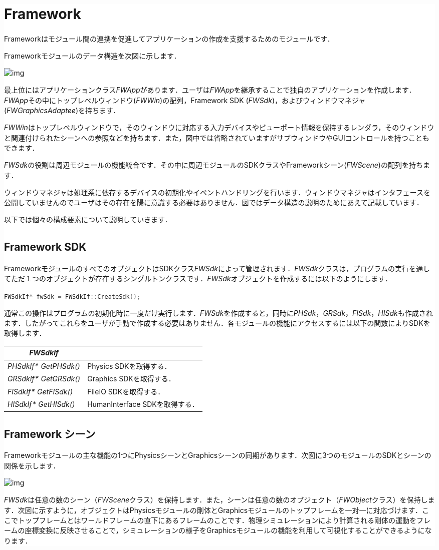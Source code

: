 # Framework

Frameworkはモジュール間の連携を促進してアプリケーションの作成を支援するためのモジュールです．

Frameworkモジュールのデータ構造を次図に示します．

 ![img](http://springhead.info/dailybuild/generated/doc/SprManual/fig/framework.svg) 

最上位にはアプリケーションクラス*FWApp*があります．ユーザは*FWApp*を継承することで独自のアプリケーションを作成します．*FWApp*その中にトップレベルウィンドウ(*FWWin*)の配列，Framework SDK (*FWSdk*)，およびウィンドウマネジャ(*FWGraphicsAdaptee*)を持ちます．

*FWWin*はトップレベルウィンドウで，そのウィンドウに対応する入力デバイスやビューポート情報を保持するレンダラ，そのウィンドウと関連付けられたシーンへの参照などを持ちます．また，図中では省略されていますがサブウィンドウやGUIコントロールを持つこともできます．

*FWSdk*の役割は周辺モジュールの機能統合です．その中に周辺モジュールのSDKクラスやFrameworkシーン(*FWScene*)の配列を持ちます．

ウィンドウマネジャは処理系に依存するデバイスの初期化やイベントハンドリングを行います．ウィンドウマネジャはインタフェースを公開していませんのでユーザはその存在を陽に意識する必要はありません．図ではデータ構造の説明のためにあえて記載しています．



以下では個々の構成要素について説明していきます．

 



## Framework SDK
FrameworkモジュールのすべてのオブジェクトはSDKクラス*FWSdk*によって管理されます．*FWSdk*クラスは，プログラムの実行を通してただ１つのオブジェクトが存在するシングルトンクラスです．*FWSdk*オブジェクトを作成するには以下のようにします．
```c++
FWSdkIf* fwSdk = FWSdkIf::CreateSdk();
```
通常この操作はプログラムの初期化時に一度だけ実行します．*FWSdk*を作成すると，同時に*PHSdk*，*GRSdk*，*FISdk*，*HISdk*も作成されます．したがってこれらをユーザが手動で作成する必要はありません．各モジュールの機能にアクセスするには以下の関数によりSDKを取得します．


|*FWSdkIf*				 ||
|---|---|
|_PHSdkIf* GetPHSdk()_	|Physics SDKを取得する．			|
|_GRSdkIf* GetGRSdk()_	|Graphics SDKを取得する．		|
|_FISdkIf* GetFISdk()_	|FileIO SDKを取得する．			|
|_HISdkIf* GetHISdk()_	|HumanInterface SDKを取得する．	|





## Framework シーン

 Frameworkモジュールの主な機能の1つにPhysicsシーンとGraphicsシーンの同期があります．次図に3つのモジュールのSDKとシーンの関係を示します．

![img](http://springhead.info/dailybuild/generated/doc/SprManual/fig/fwscene.svg) 

*FWSdk*は任意の数のシーン（*FWScene*クラス）を保持します．また，シーンは任意の数のオブジェクト（*FWObject*クラス）を保持します．次図に示すように，オブジェクトはPhysicsモジュールの剛体とGraphicsモジュールのトップフレームを一対一に対応づけます．ここでトップフレームとはワールドフレームの直下にあるフレームのことです．物理シミュレーションにより計算される剛体の運動をフレームの座標変換に反映させることで，シミュレーションの様子をGraphicsモジュールの機能を利用して可視化することができるようになります．
